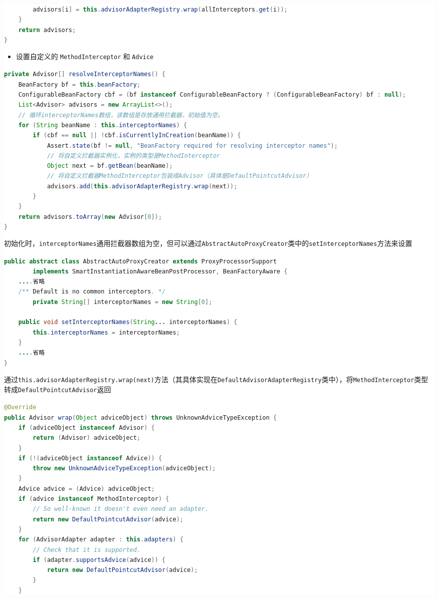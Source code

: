 ```java
		advisors[i] = this.advisorAdapterRegistry.wrap(allInterceptors.get(i));
	}
	return advisors;
}
```

- 设置自定义的 `MethodInterceptor` 和 `Advice`

```java
private Advisor[] resolveInterceptorNames() {
	BeanFactory bf = this.beanFactory;
	ConfigurableBeanFactory cbf = (bf instanceof ConfigurableBeanFactory ? (ConfigurableBeanFactory) bf : null);
	List<Advisor> advisors = new ArrayList<>();
	// 循环interceptorNames数组，该数组是存放通用拦截器，初始值为空。
	for (String beanName : this.interceptorNames) {
		if (cbf == null || !cbf.isCurrentlyInCreation(beanName)) {
			Assert.state(bf != null, "BeanFactory required for resolving interceptor names");
			// 将自定义拦截器实例化，实例的类型是MethodInterceptor
			Object next = bf.getBean(beanName);
			// 将自定义拦截器MethodInterceptor包装成Advisor（具体是DefaultPointcutAdvisor）
			advisors.add(this.advisorAdapterRegistry.wrap(next));
		}
	}
	return advisors.toArray(new Advisor[0]);
}
```

初始化时，`interceptorNames`通用拦截器数组为空，但可以通过`AbstractAutoProxyCreator`类中的`setInterceptorNames`方法来设置

```java
public abstract class AbstractAutoProxyCreator extends ProxyProcessorSupport
		implements SmartInstantiationAwareBeanPostProcessor, BeanFactoryAware {
	....省略
    /** Default is no common interceptors. */
    	private String[] interceptorNames = new String[0];

    public void setInterceptorNames(String... interceptorNames) {
    	this.interceptorNames = interceptorNames;
    }
    ....省略
}
```

通过`this.advisorAdapterRegistry.wrap(next)`方法（其具体实现在`DefaultAdvisorAdapterRegistry`类中），将`MethodInterceptor`类型转成`DefaultPointcutAdvisor`返回

```java
@Override
public Advisor wrap(Object adviceObject) throws UnknownAdviceTypeException {
	if (adviceObject instanceof Advisor) {
		return (Advisor) adviceObject;
	}
	if (!(adviceObject instanceof Advice)) {
		throw new UnknownAdviceTypeException(adviceObject);
	}
	Advice advice = (Advice) adviceObject;
	if (advice instanceof MethodInterceptor) {
		// So well-known it doesn't even need an adapter.
		return new DefaultPointcutAdvisor(advice);
	}
	for (AdvisorAdapter adapter : this.adapters) {
		// Check that it is supported.
		if (adapter.supportsAdvice(advice)) {
			return new DefaultPointcutAdvisor(advice);
		}
	}
```